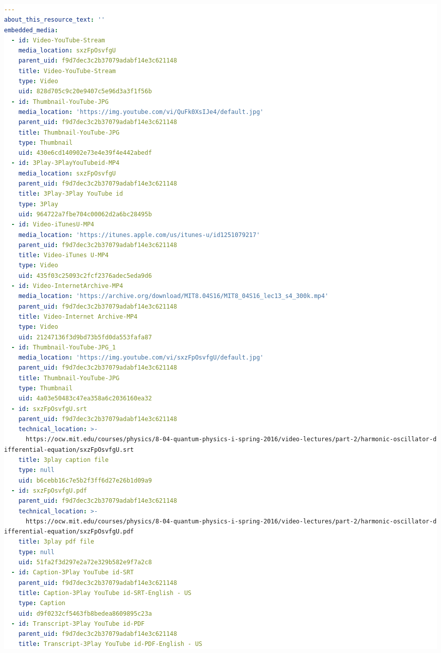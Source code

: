 ```yaml
---
about_this_resource_text: ''
embedded_media:
  - id: Video-YouTube-Stream
    media_location: sxzFpOsvfgU
    parent_uid: f9d7dec3c2b37079adabf14e3c621148
    title: Video-YouTube-Stream
    type: Video
    uid: 828d705c9c20e9407c5e96d3a3f1f56b
  - id: Thumbnail-YouTube-JPG
    media_location: 'https://img.youtube.com/vi/QuFk0XsIJe4/default.jpg'
    parent_uid: f9d7dec3c2b37079adabf14e3c621148
    title: Thumbnail-YouTube-JPG
    type: Thumbnail
    uid: 430e6cd140902e73e4e39f4e442abedf
  - id: 3Play-3PlayYouTubeid-MP4
    media_location: sxzFpOsvfgU
    parent_uid: f9d7dec3c2b37079adabf14e3c621148
    title: 3Play-3Play YouTube id
    type: 3Play
    uid: 964722a7fbe704c00062d2a6bc28495b
  - id: Video-iTunesU-MP4
    media_location: 'https://itunes.apple.com/us/itunes-u/id1251079217'
    parent_uid: f9d7dec3c2b37079adabf14e3c621148
    title: Video-iTunes U-MP4
    type: Video
    uid: 435f03c25093c2fcf2376adec5eda9d6
  - id: Video-InternetArchive-MP4
    media_location: 'https://archive.org/download/MIT8.04S16/MIT8_04S16_lec13_s4_300k.mp4'
    parent_uid: f9d7dec3c2b37079adabf14e3c621148
    title: Video-Internet Archive-MP4
    type: Video
    uid: 21247136f3d9bd73b5fd0da553fafa87
  - id: Thumbnail-YouTube-JPG_1
    media_location: 'https://img.youtube.com/vi/sxzFpOsvfgU/default.jpg'
    parent_uid: f9d7dec3c2b37079adabf14e3c621148
    title: Thumbnail-YouTube-JPG
    type: Thumbnail
    uid: 4a03e50483c47ea358a6c2036160ea32
  - id: sxzFpOsvfgU.srt
    parent_uid: f9d7dec3c2b37079adabf14e3c621148
    technical_location: >-
      https://ocw.mit.edu/courses/physics/8-04-quantum-physics-i-spring-2016/video-lectures/part-2/harmonic-oscillator-differential-equation/sxzFpOsvfgU.srt
    title: 3play caption file
    type: null
    uid: b6cebb16c7e5b2f3ff6d27e26b1d09a9
  - id: sxzFpOsvfgU.pdf
    parent_uid: f9d7dec3c2b37079adabf14e3c621148
    technical_location: >-
      https://ocw.mit.edu/courses/physics/8-04-quantum-physics-i-spring-2016/video-lectures/part-2/harmonic-oscillator-differential-equation/sxzFpOsvfgU.pdf
    title: 3play pdf file
    type: null
    uid: 51fa2f3d297e2a72e329b582e9f7a2c8
  - id: Caption-3Play YouTube id-SRT
    parent_uid: f9d7dec3c2b37079adabf14e3c621148
    title: Caption-3Play YouTube id-SRT-English - US
    type: Caption
    uid: d9f0232cf5463fb8bedea8609895c23a
  - id: Transcript-3Play YouTube id-PDF
    parent_uid: f9d7dec3c2b37079adabf14e3c621148
    title: Transcript-3Play YouTube id-PDF-English - US
```